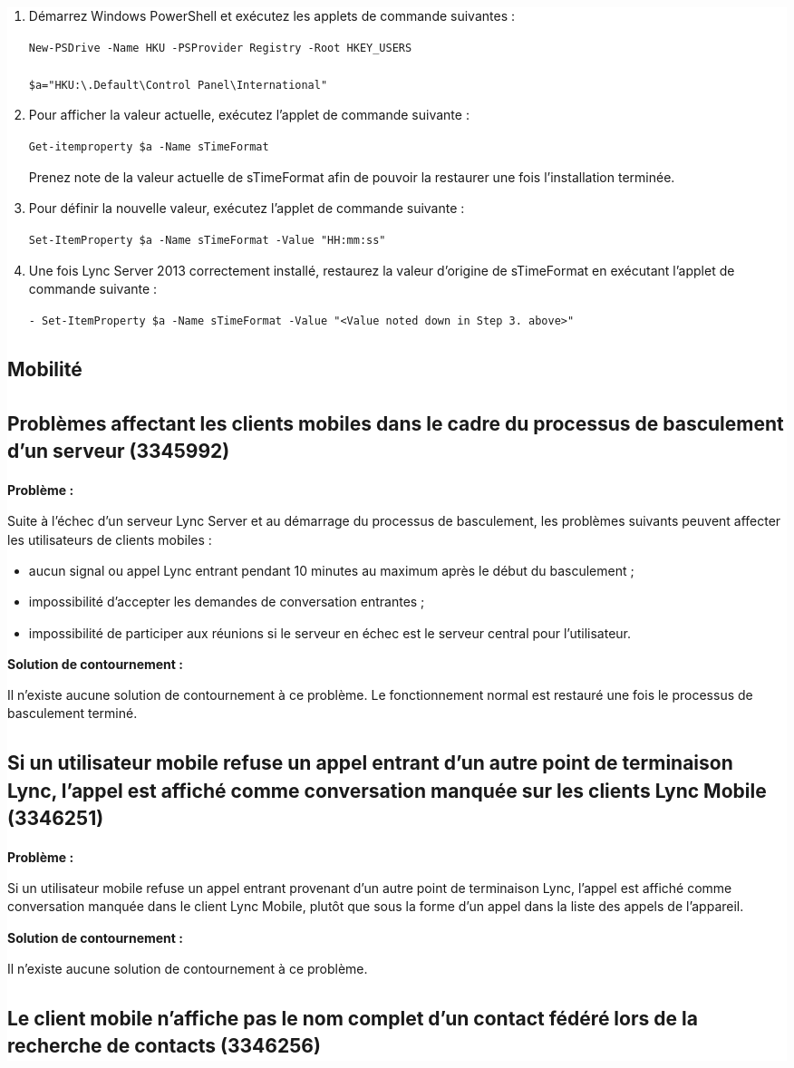 1.  Démarrez Windows PowerShell et exécutez les applets de commande suivantes :
    
        New-PSDrive -Name HKU -PSProvider Registry -Root HKEY_USERS
    
        $a="HKU:\.Default\Control Panel\International"

2.  Pour afficher la valeur actuelle, exécutez l’applet de commande suivante :
    
        Get-itemproperty $a -Name sTimeFormat
    
    Prenez note de la valeur actuelle de sTimeFormat afin de pouvoir la restaurer une fois l’installation terminée.

3.  Pour définir la nouvelle valeur, exécutez l’applet de commande suivante :
    
        Set-ItemProperty $a -Name sTimeFormat -Value "HH:mm:ss"

4.  Une fois Lync Server 2013 correctement installé, restaurez la valeur d’origine de sTimeFormat en exécutant l’applet de commande suivante :
    
        - Set-ItemProperty $a -Name sTimeFormat -Value "<Value noted down in Step 3. above>"

## Mobilité

## Problèmes affectant les clients mobiles dans le cadre du processus de basculement d’un serveur (3345992)

**Problème :**

Suite à l’échec d’un serveur Lync Server et au démarrage du processus de basculement, les problèmes suivants peuvent affecter les utilisateurs de clients mobiles :

  - aucun signal ou appel Lync entrant pendant 10 minutes au maximum après le début du basculement ;

  - impossibilité d’accepter les demandes de conversation entrantes ;

  - impossibilité de participer aux réunions si le serveur en échec est le serveur central pour l’utilisateur.

**Solution de contournement :**

Il n’existe aucune solution de contournement à ce problème. Le fonctionnement normal est restauré une fois le processus de basculement terminé.

## Si un utilisateur mobile refuse un appel entrant d’un autre point de terminaison Lync, l’appel est affiché comme conversation manquée sur les clients Lync Mobile (3346251)

**Problème :**

Si un utilisateur mobile refuse un appel entrant provenant d’un autre point de terminaison Lync, l’appel est affiché comme conversation manquée dans le client Lync Mobile, plutôt que sous la forme d’un appel dans la liste des appels de l’appareil.

**Solution de contournement :**

Il n’existe aucune solution de contournement à ce problème.

## Le client mobile n’affiche pas le nom complet d’un contact fédéré lors de la recherche de contacts (3346256)
